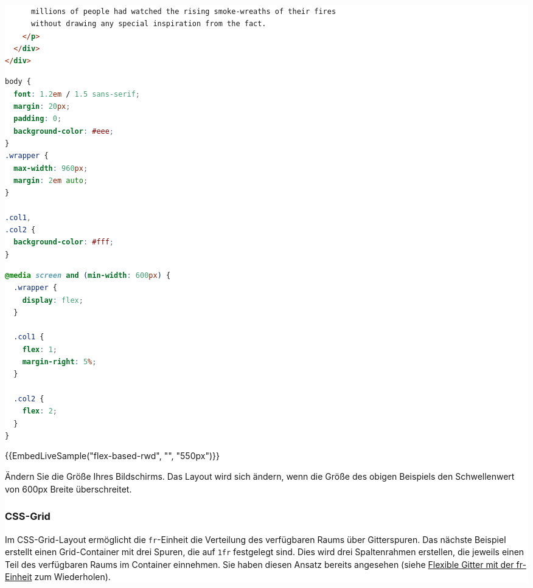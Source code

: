 ```html live-sample___flex-based-rwd
      millions of people had watched the rising smoke-wreaths of their fires
      without drawing any special inspiration from the fact.
    </p>
  </div>
</div>
```

```css hidden live-sample___flex-based-rwd
body {
  font: 1.2em / 1.5 sans-serif;
  margin: 20px;
  padding: 0;
  background-color: #eee;
}
.wrapper {
  max-width: 960px;
  margin: 2em auto;
}

.col1,
.col2 {
  background-color: #fff;
}
```

```css live-sample___flex-based-rwd
@media screen and (min-width: 600px) {
  .wrapper {
    display: flex;
  }

  .col1 {
    flex: 1;
    margin-right: 5%;
  }

  .col2 {
    flex: 2;
  }
}
```

{{EmbedLiveSample("flex-based-rwd", "", "550px")}}

Ändern Sie die Größe Ihres Bildschirms. Das Layout wird sich ändern, wenn die Größe des obigen Beispiels den Schwellenwert von 600px Breite überschreitet.

### CSS-Grid

Im CSS-Grid-Layout ermöglicht die `fr`-Einheit die Verteilung des verfügbaren Raums über Gitterspuren. Das nächste Beispiel erstellt einen Grid-Container mit drei Spuren, die auf `1fr` festgelegt sind. Dies wird drei Spaltenrahmen erstellen, die jeweils einen Teil des verfügbaren Raums im Container einnehmen. Sie haben diesen Ansatz bereits angesehen (siehe [Flexible Gitter mit der fr-Einheit](/de/docs/Learn_web_development/Core/CSS_layout/Grids#flexible_grids_with_the_fr_unit) zum Wiederholen).
